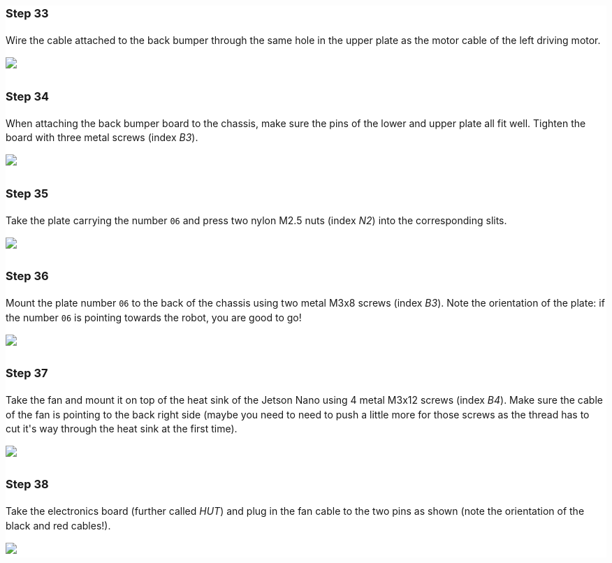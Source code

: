 ### Step 33
Wire the cable attached to the back bumper through the same hole in the upper plate as the motor cable of the left driving motor.

<div figure-id="fig:db21-step_33">
     <img src="db21-step_33.png" style='width: 40em' />
</div>

### Step 34
When attaching the back bumper board to the chassis, make sure the pins of the lower and upper plate all fit well. Tighten the board with three metal screws (index *B3*).

<div figure-id="fig:db21-step_34">
     <img src="db21-step_34.png" style='width: 40em' />
</div>

### Step 35
Take the plate carrying the number `06` and press two nylon M2.5 nuts (index *N2*) into the corresponding slits.

<div figure-id="fig:db21-step_35">
     <img src="db21-step_35.png" style='width: 40em' />
</div>

### Step 36
Mount the plate number `06` to the back of the chassis using two metal M3x8 screws (index *B3*). Note the orientation of the plate: if the number `06` is pointing towards the robot, you are good to go!

<div figure-id="fig:db21-step_36">
     <img src="db21-step_36.png" style='width: 40em' />
</div>

### Step 37
Take the fan and mount it on top of the heat sink of the Jetson Nano using 4 metal M3x12 screws (index *B4*). Make sure the cable of the fan is pointing to the back right side (maybe you need to need to push a little more for those screws as the thread has to cut it's way through the heat sink at the first time).

<div figure-id="fig:db21-step_37">
     <img src="db21-step_37.png" style='width: 40em' />
</div>

### Step 38
Take the electronics board (further called *HUT*) and plug in the fan cable to the two pins as shown (note the orientation of the black and red cables!).

<div figure-id="fig:db21-step_38">
     <img src="db21-step_38.png" style='width: 20em' />
</div>
